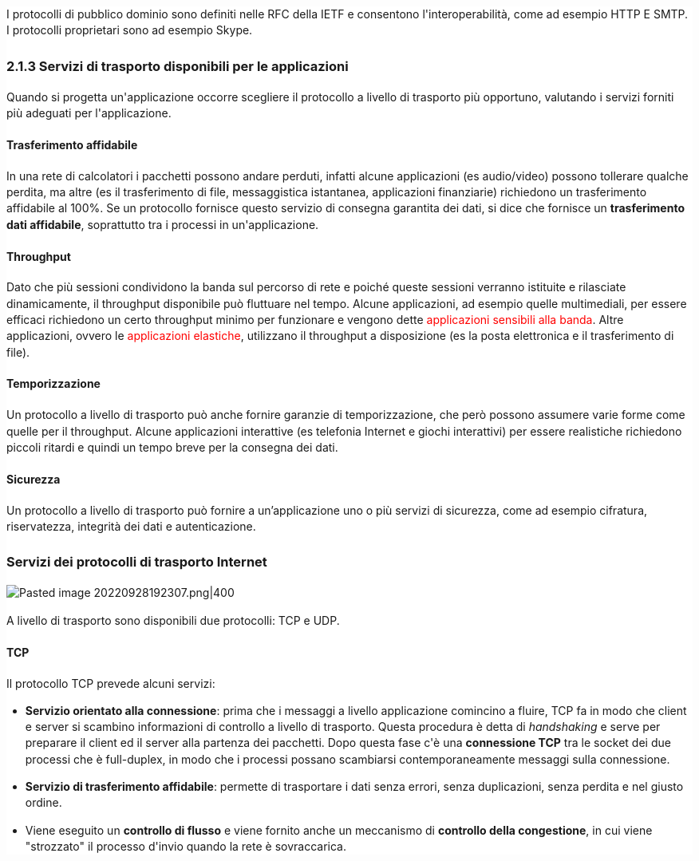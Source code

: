 I protocolli di pubblico dominio sono definiti nelle RFC della IETF e consentono l'interoperabilità, come ad esempio HTTP E SMTP. I protocolli proprietari sono ad esempio Skype.

### 2.1.3 Servizi di trasporto disponibili per le applicazioni
Quando si progetta un'applicazione occorre scegliere il protocollo a livello di trasporto più opportuno, valutando i servizi forniti più adeguati per l'applicazione.

#### Trasferimento affidabile
In una rete di calcolatori i pacchetti possono andare perduti, infatti alcune applicazioni (es audio/video) possono tollerare qualche perdita, ma altre (es il trasferimento di file, messaggistica istantanea, applicazioni finanziarie) richiedono un trasferimento affidabile al 100%. Se un protocollo fornisce questo servizio di consegna garantita dei dati, si dice che fornisce un **trasferimento dati affidabile**, soprattutto tra i processi in un'applicazione.

#### Throughput
Dato che più sessioni condividono la banda sul percorso di rete e poiché queste sessioni verranno istituite e rilasciate dinamicamente, il throughput disponibile può fluttuare nel tempo. Alcune applicazioni, ad esempio quelle multimediali, per essere efficaci richiedono un certo throughput minimo per funzionare e vengono dette <font style="color:red">applicazioni sensibili alla banda</font>. Altre applicazioni, ovvero le <font style="color:red">applicazioni elastiche</font>, utilizzano il throughput a disposizione (es la posta elettronica e il trasferimento di file).

#### Temporizzazione
Un protocollo a livello di trasporto può anche fornire garanzie di temporizzazione, che però possono assumere varie forme come quelle per il throughput. Alcune applicazioni interattive (es telefonia Internet e giochi interattivi) per essere realistiche richiedono piccoli ritardi e quindi un tempo breve per la consegna dei dati.

#### Sicurezza
Un protocollo a livello di trasporto può fornire a un’applicazione uno o più servizi di sicurezza, come ad esempio cifratura, riservatezza, integrità dei dati e autenticazione.

### Servizi dei protocolli di trasporto Internet
![Pasted image 20220928192307.png|400](/img/user/University%20notes%20(in%20Italian)/Reti/_images/Pasted%20image%2020220928192307.png)

A livello di trasporto sono disponibili due protocolli: TCP e UDP.

#### TCP
Il protocollo TCP prevede alcuni servizi:

- **Servizio orientato alla connessione**: prima che i messaggi a livello applicazione comincino a fluire, TCP fa in modo che client e server si scambino informazioni di controllo a livello di trasporto. Questa procedura è detta di *handshaking* e serve per preparare il client ed il server alla partenza dei pacchetti. Dopo questa fase c'è una **connessione TCP** tra le socket dei due processi che è full-duplex, in modo che i processi possano scambiarsi contemporaneamente messaggi sulla connessione.

- **Servizio di trasferimento affidabile**: permette di trasportare i dati senza errori, senza duplicazioni, senza perdita e nel giusto ordine.

- Viene eseguito un **controllo di flusso** e viene fornito anche un meccanismo di **controllo della congestione**, in cui viene "strozzato" il processo d'invio quando la rete è sovraccarica.
